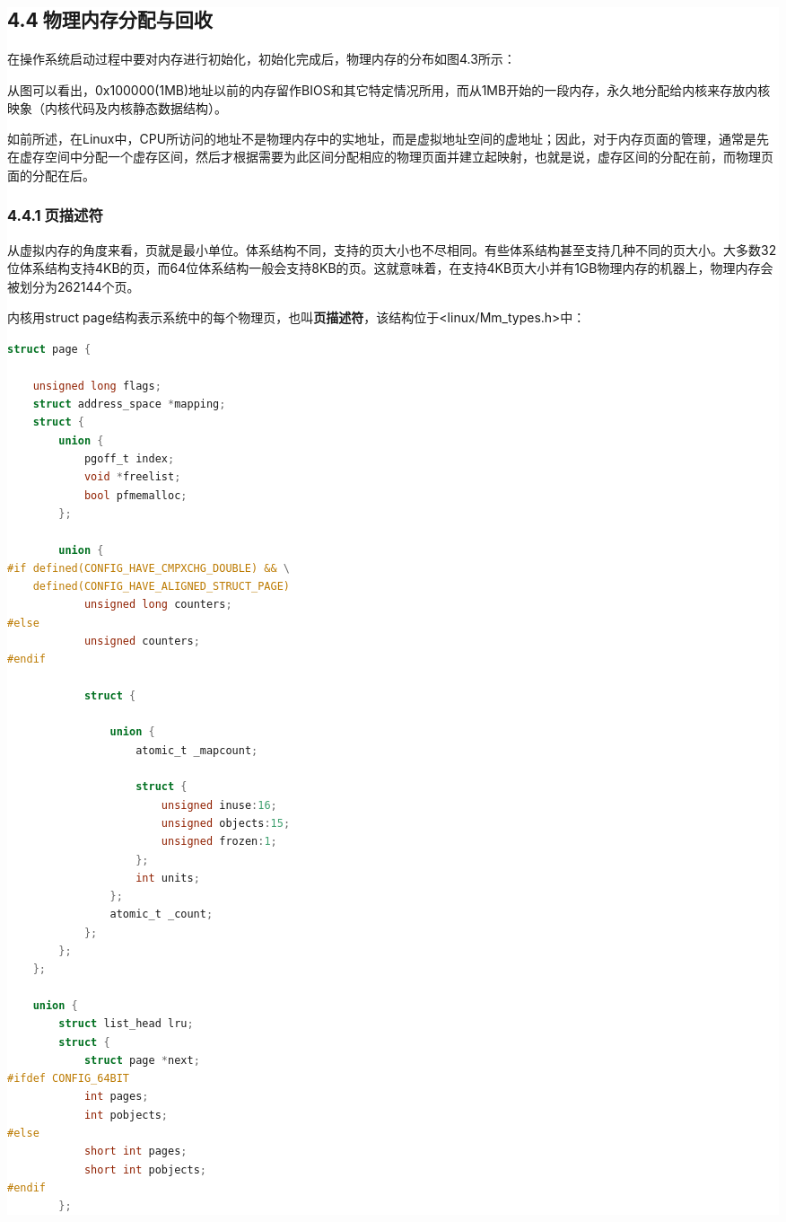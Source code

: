## 4.4 物理内存分配与回收

在操作系统启动过程中要对内存进行初始化，初始化完成后，物理内存的分布如图4.3所示：

从图可以看出，0x100000(1MB)地址以前的内存留作BIOS和其它特定情况所用，而从1MB开始的一段内存，永久地分配给内核来存放内核映象（内核代码及内核静态数据结构）。

如前所述，在Linux中，CPU所访问的地址不是物理内存中的实地址，而是虚拟地址空间的虚地址；因此，对于内存页面的管理，通常是先在虚存空间中分配一个虚存区间，然后才根据需要为此区间分配相应的物理页面并建立起映射，也就是说，虚存区间的分配在前，而物理页面的分配在后。

### 4.4.1 页描述符

从虚拟内存的角度来看，页就是最小单位。体系结构不同，支持的页大小也不尽相同。有些体系结构甚至支持几种不同的页大小。大多数32位体系结构支持4KB的页，而64位体系结构一般会支持8KB的页。这就意味着，在支持4KB页大小并有1GB物理内存的机器上，物理内存会被划分为262144个页。

内核用struct page结构表示系统中的每个物理页，也叫**页描述符**，该结构位于<linux/Mm_types.h>中：

```c
struct page {
	
	unsigned long flags;				
	struct address_space *mapping;	
	struct {
		union {
			pgoff_t index;		
			void *freelist;		
			bool pfmemalloc;	
		};

		union {
#if defined(CONFIG_HAVE_CMPXCHG_DOUBLE) && \
	defined(CONFIG_HAVE_ALIGNED_STRUCT_PAGE)
			unsigned long counters;
#else
			unsigned counters;
#endif

			struct {

				union {
					atomic_t _mapcount;

					struct { 
						unsigned inuse:16;
						unsigned objects:15;
						unsigned frozen:1;
					};
					int units;	
				};
				atomic_t _count;		
			};
		};
	};

	union {
		struct list_head lru;	
		struct {		
			struct page *next;	
#ifdef CONFIG_64BIT
			int pages;	
			int pobjects;	
#else
			short int pages;
			short int pobjects;
#endif
		};
```